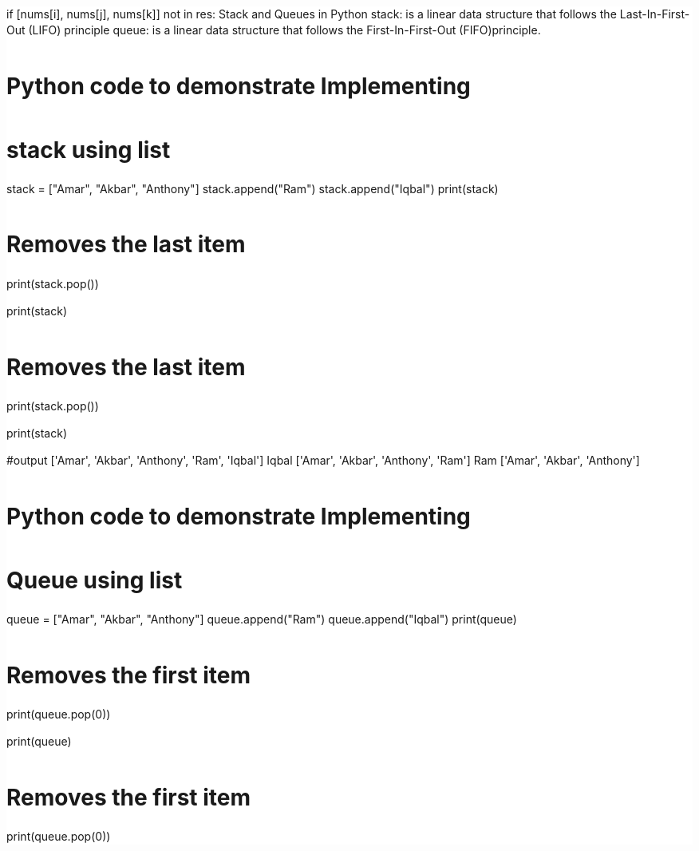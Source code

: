 if [nums[i], nums[j], nums[k]] not in res:
Stack and Queues in Python
stack:  is a linear data structure that follows the Last-In-First-Out (LIFO) principle
queue: is a linear data structure that follows the First-In-First-Out (FIFO)principle.

# Python code to demonstrate Implementing  
# stack using list 
stack = ["Amar", "Akbar", "Anthony"] 
stack.append("Ram") 
stack.append("Iqbal") 
print(stack) 
  
# Removes the last item 
print(stack.pop()) 
  
print(stack) 
  
# Removes the last item 
print(stack.pop()) 
  
print(stack) 

#output
['Amar', 'Akbar', 'Anthony', 'Ram', 'Iqbal']
Iqbal
['Amar', 'Akbar', 'Anthony', 'Ram']
Ram
['Amar', 'Akbar', 'Anthony']
# Python code to demonstrate Implementing  
# Queue using list 
queue = ["Amar", "Akbar", "Anthony"] 
queue.append("Ram") 
queue.append("Iqbal") 
print(queue) 
  
# Removes the first item 
print(queue.pop(0)) 
  
print(queue) 
  
# Removes the first item 
print(queue.pop(0)) 
  